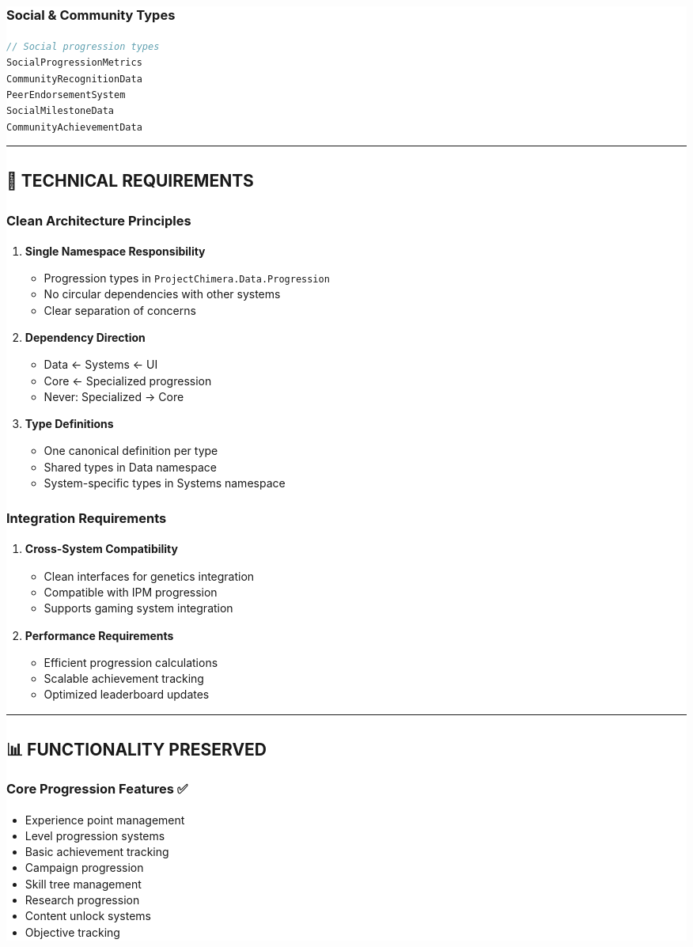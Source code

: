 ### **Social & Community Types**
```csharp
// Social progression types
SocialProgressionMetrics
CommunityRecognitionData
PeerEndorsementSystem
SocialMilestoneData
CommunityAchievementData
```

---

## 🔗 TECHNICAL REQUIREMENTS

### **Clean Architecture Principles**
1. **Single Namespace Responsibility**
   - Progression types in `ProjectChimera.Data.Progression`
   - No circular dependencies with other systems
   - Clear separation of concerns

2. **Dependency Direction**
   - Data ← Systems ← UI
   - Core ← Specialized progression
   - Never: Specialized → Core

3. **Type Definitions**
   - One canonical definition per type
   - Shared types in Data namespace
   - System-specific types in Systems namespace

### **Integration Requirements**
1. **Cross-System Compatibility**
   - Clean interfaces for genetics integration
   - Compatible with IPM progression
   - Supports gaming system integration

2. **Performance Requirements**
   - Efficient progression calculations
   - Scalable achievement tracking
   - Optimized leaderboard updates

---

## 📊 FUNCTIONALITY PRESERVED

### **Core Progression Features** ✅
- Experience point management
- Level progression systems
- Basic achievement tracking
- Campaign progression
- Skill tree management
- Research progression
- Content unlock systems
- Objective tracking
